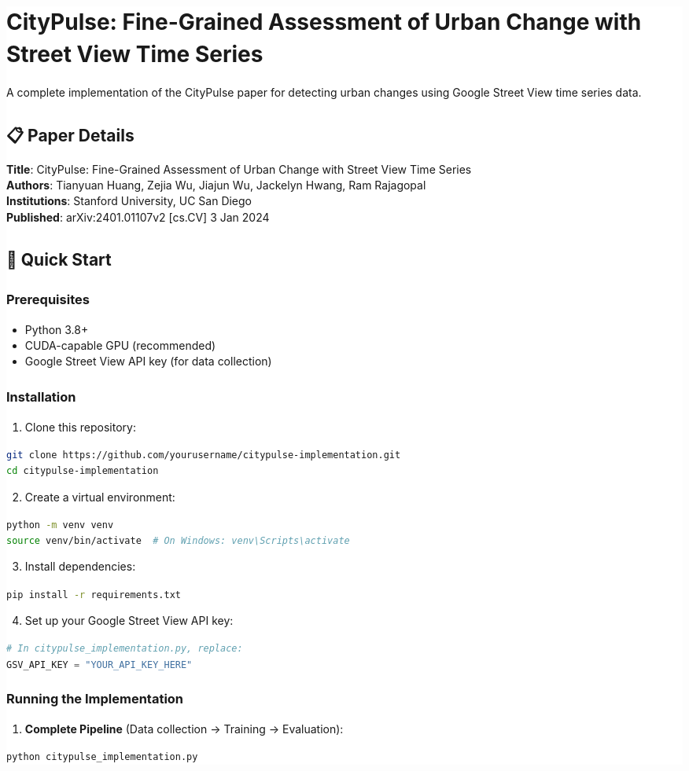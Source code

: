 # CityPulse: Fine-Grained Assessment of Urban Change with Street View Time Series

A complete implementation of the CityPulse paper for detecting urban changes using Google Street View time series data.

## 📋 Paper Details

**Title**: CityPulse: Fine-Grained Assessment of Urban Change with Street View Time Series  
**Authors**: Tianyuan Huang, Zejia Wu, Jiajun Wu, Jackelyn Hwang, Ram Rajagopal  
**Institutions**: Stanford University, UC San Diego  
**Published**: arXiv:2401.01107v2 [cs.CV] 3 Jan 2024

## 🚀 Quick Start

### Prerequisites

- Python 3.8+
- CUDA-capable GPU (recommended)
- Google Street View API key (for data collection)

### Installation

1. Clone this repository:
```bash
git clone https://github.com/yourusername/citypulse-implementation.git
cd citypulse-implementation
```

2. Create a virtual environment:
```bash
python -m venv venv
source venv/bin/activate  # On Windows: venv\Scripts\activate
```

3. Install dependencies:
```bash
pip install -r requirements.txt
```

4. Set up your Google Street View API key:
```python
# In citypulse_implementation.py, replace:
GSV_API_KEY = "YOUR_API_KEY_HERE"
```

### Running the Implementation

1. **Complete Pipeline** (Data collection → Training → Evaluation):
```bash
python citypulse_implementation.py
```

